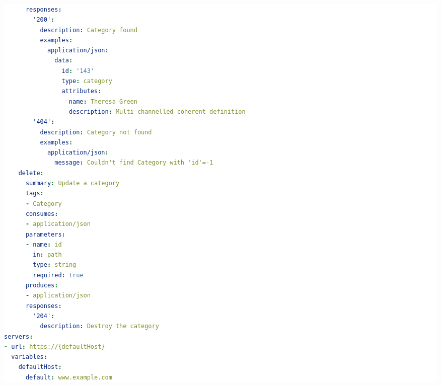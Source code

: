 ```yaml
      responses:
        '200':
          description: Category found
          examples:
            application/json:
              data:
                id: '143'
                type: category
                attributes:
                  name: Theresa Green
                  description: Multi-channelled coherent definition
        '404':
          description: Category not found
          examples:
            application/json:
              message: Couldn't find Category with 'id'=-1
    delete:
      summary: Update a category
      tags:
      - Category
      consumes:
      - application/json
      parameters:
      - name: id
        in: path
        type: string
        required: true
      produces:
      - application/json
      responses:
        '204':
          description: Destroy the category
servers:
- url: https://{defaultHost}
  variables:
    defaultHost:
      default: www.example.com

```
